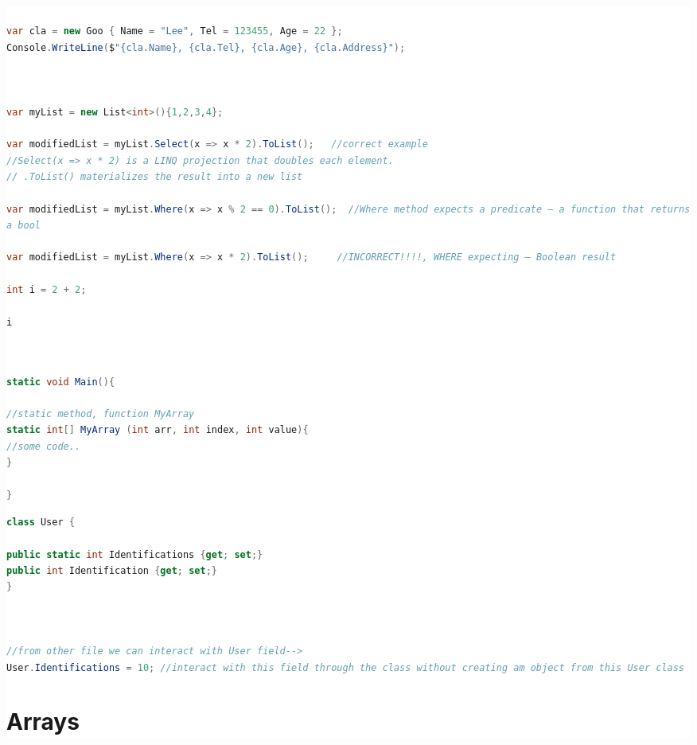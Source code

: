 ```C#

var cla = new Goo { Name = "Lee", Tel = 123455, Age = 22 };
Console.WriteLine($"{cla.Name}, {cla.Tel}, {cla.Age}, {cla.Address}");



var myList = new List<int>(){1,2,3,4};

var modifiedList = myList.Select(x => x * 2).ToList();   //correct example
//Select(x => x * 2) is a LINQ projection that doubles each element.
// .ToList() materializes the result into a new list

var modifiedList = myList.Where(x => x % 2 == 0).ToList();  //Where method expects a predicate — a function that returns a bool

var modifiedList = myList.Where(x => x * 2).ToList();     //INCORRECT!!!!, WHERE expecting – Boolean result

int i = 2 + 2;

i




```

```C#
static void Main(){

//static method, function MyArray
static int[] MyArray (int arr, int index, int value){
//some code..
}

}
```

```C#
class User {

public static int Identifications {get; set;}
public int Identification {get; set;}
}



//from other file we can interact with User field-->
User.Identifications = 10; //interact with this field through the class without creating am object from this User class
```

# Arrays
